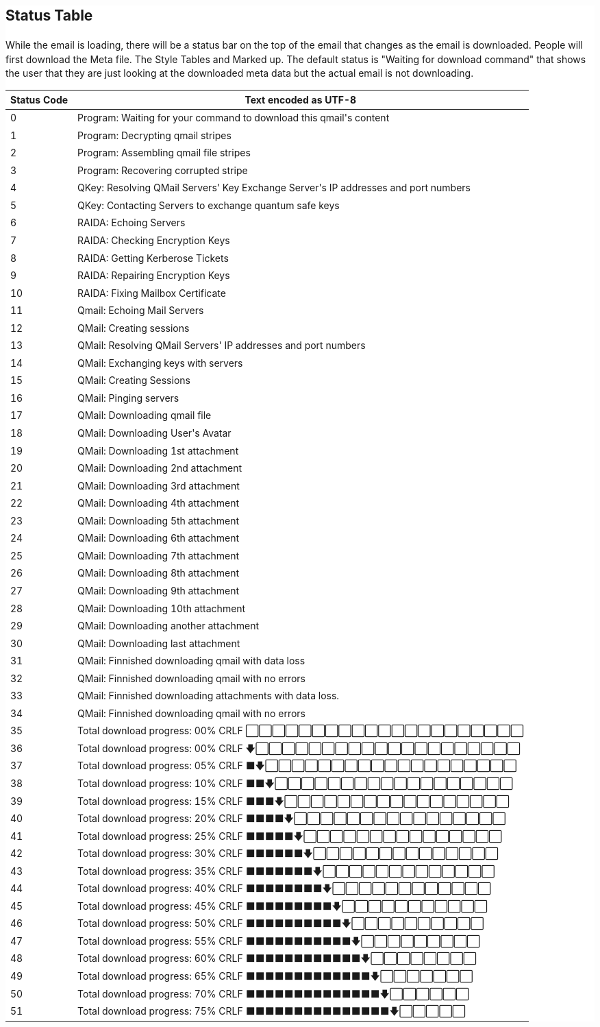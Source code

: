 
## Status Table
While the email is loading, there will be a status bar on the top of the email that changes as the email is downloaded. 
People will first download the Meta file. The Style Tables and Marked up. The default status is "Waiting for download command" 
that shows the user that they are just looking at the downloaded meta data but the actual email is not downloading. 

Status Code | Text encoded as UTF-8
---|---
0 | Program: Waiting for your command to download this qmail's content
1 | Program: Decrypting qmail stripes
2 | Program: Assembling qmail file stripes
3 | Program: Recovering corrupted stripe
4 | QKey: Resolving QMail Servers' Key Exchange Server's IP addresses and port numbers
5 | QKey: Contacting Servers to exchange quantum safe keys
6 | RAIDA: Echoing Servers
7 | RAIDA: Checking Encryption Keys
8 | RAIDA: Getting Kerberose Tickets
9 | RAIDA: Repairing Encryption Keys
10 | RAIDA: Fixing Mailbox Certificate
11 | Qmail: Echoing Mail Servers
12 | QMail: Creating sessions
13 | QMail: Resolving QMail Servers' IP addresses and port numbers
14 | QMail: Exchanging keys with servers
15 | QMail: Creating Sessions
16 | QMail: Pinging servers
17 | QMail: Downloading qmail file
18 | QMail: Downloading User's Avatar
19 | QMail: Downloading 1st attachment
20 | QMail: Downloading 2nd attachment
21 | QMail: Downloading 3rd attachment
22 | QMail: Downloading 4th attachment
23 | QMail: Downloading 5th attachment
24 | QMail: Downloading 6th attachment
25 | QMail: Downloading 7th attachment
26 | QMail: Downloading 8th attachment
27 | QMail: Downloading 9th attachment
28 | QMail: Downloading 10th attachment
29 | QMail: Downloading another attachment
30 | QMail: Downloading last attachment
31 | QMail: Finnished downloading qmail with data loss
32 | QMail: Finnished downloading qmail with no errors
33 | QMail: Finnished downloading attachments with data loss.
34 | QMail: Finnished downloading qmail with no errors
35 | Total download progress: 00% CRLF ⬜⬜⬜⬜⬜⬜⬜⬜⬜⬜⬜⬜⬜⬜⬜⬜⬜⬜⬜⬜⬜
36 | Total download progress: 00% CRLF 🡇⬜⬜⬜⬜⬜⬜⬜⬜⬜⬜⬜⬜⬜⬜⬜⬜⬜⬜⬜⬜
37 | Total download progress: 05% CRLF ⬛🡇⬜⬜⬜⬜⬜⬜⬜⬜⬜⬜⬜⬜⬜⬜⬜⬜⬜⬜⬜
38 | Total download progress: 10% CRLF ⬛⬛🡇⬜⬜⬜⬜⬜⬜⬜⬜⬜⬜⬜⬜⬜⬜⬜⬜⬜⬜
39 | Total download progress: 15% CRLF ⬛⬛⬛🡇⬜⬜⬜⬜⬜⬜⬜⬜⬜⬜⬜⬜⬜⬜⬜⬜⬜
40 | Total download progress: 20% CRLF ⬛⬛⬛⬛🡇⬜⬜⬜⬜⬜⬜⬜⬜⬜⬜⬜⬜⬜⬜⬜⬜
41 | Total download progress: 25% CRLF ⬛⬛⬛⬛⬛🡇⬜⬜⬜⬜⬜⬜⬜⬜⬜⬜⬜⬜⬜⬜⬜
42 | Total download progress: 30% CRLF ⬛⬛⬛⬛⬛⬛🡇⬜⬜⬜⬜⬜⬜⬜⬜⬜⬜⬜⬜⬜⬜
43 | Total download progress: 35% CRLF ⬛⬛⬛⬛⬛⬛⬛🡇⬜⬜⬜⬜⬜⬜⬜⬜⬜⬜⬜⬜⬜
44 | Total download progress: 40% CRLF ⬛⬛⬛⬛⬛⬛⬛⬛🡇⬜⬜⬜⬜⬜⬜⬜⬜⬜⬜⬜⬜
45 | Total download progress: 45% CRLF ⬛⬛⬛⬛⬛⬛⬛⬛⬛🡇⬜⬜⬜⬜⬜⬜⬜⬜⬜⬜⬜
46 | Total download progress: 50% CRLF ⬛⬛⬛⬛⬛⬛⬛⬛⬛⬛🡇⬜⬜⬜⬜⬜⬜⬜⬜⬜⬜
47 | Total download progress: 55% CRLF ⬛⬛⬛⬛⬛⬛⬛⬛⬛⬛⬛🡇⬜⬜⬜⬜⬜⬜⬜⬜⬜
48 | Total download progress: 60% CRLF ⬛⬛⬛⬛⬛⬛⬛⬛⬛⬛⬛⬛🡇⬜⬜⬜⬜⬜⬜⬜⬜
49 | Total download progress: 65% CRLF ⬛⬛⬛⬛⬛⬛⬛⬛⬛⬛⬛⬛⬛🡇⬜⬜⬜⬜⬜⬜⬜
50 | Total download progress: 70% CRLF ⬛⬛⬛⬛⬛⬛⬛⬛⬛⬛⬛⬛⬛⬛🡇⬜⬜⬜⬜⬜⬜
51 | Total download progress: 75% CRLF ⬛⬛⬛⬛⬛⬛⬛⬛⬛⬛⬛⬛⬛⬛⬛🡇⬜⬜⬜⬜⬜